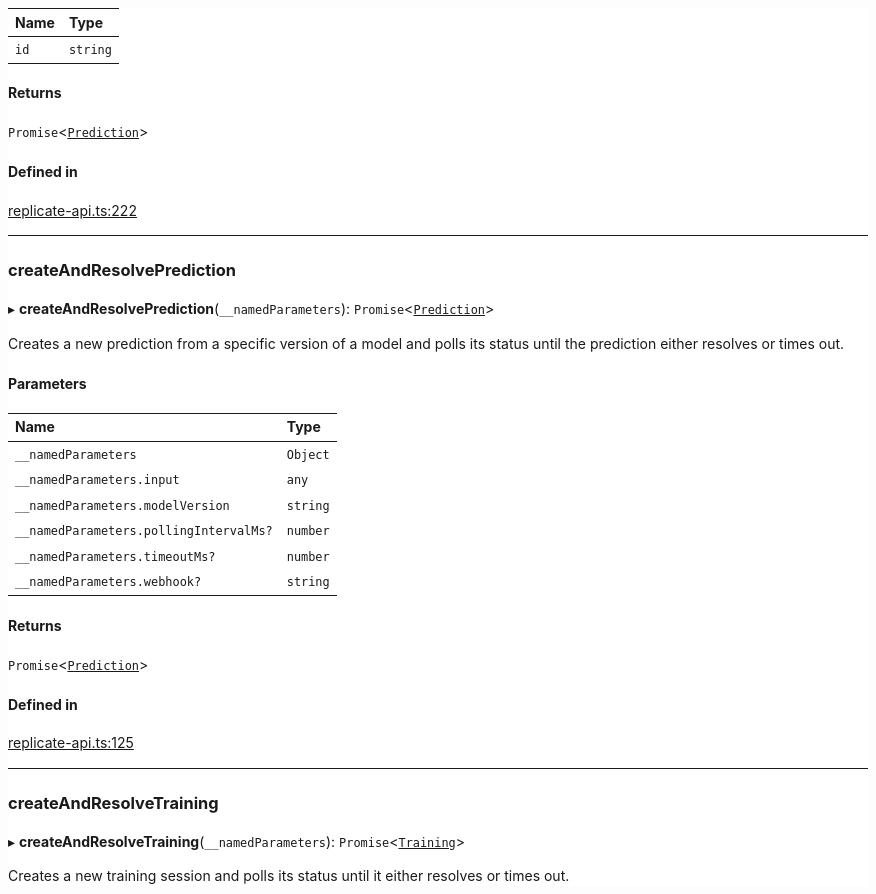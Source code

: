 | Name | Type |
| :------ | :------ |
| `id` | `string` |

#### Returns

`Promise`<[`Prediction`](../interfaces/Prediction.md)\>

#### Defined in

[replicate-api.ts:222](https://github.com/transitive-bullshit/replicate-api/blob/0dee73c/src/replicate-api.ts#L222)

___

### createAndResolvePrediction

▸ **createAndResolvePrediction**(`__namedParameters`): `Promise`<[`Prediction`](../interfaces/Prediction.md)\>

Creates a new prediction from a specific version of a model and polls its
status until the prediction either resolves or times out.

#### Parameters

| Name | Type |
| :------ | :------ |
| `__namedParameters` | `Object` |
| `__namedParameters.input` | `any` |
| `__namedParameters.modelVersion` | `string` |
| `__namedParameters.pollingIntervalMs?` | `number` |
| `__namedParameters.timeoutMs?` | `number` |
| `__namedParameters.webhook?` | `string` |

#### Returns

`Promise`<[`Prediction`](../interfaces/Prediction.md)\>

#### Defined in

[replicate-api.ts:125](https://github.com/transitive-bullshit/replicate-api/blob/0dee73c/src/replicate-api.ts#L125)

___

### createAndResolveTraining

▸ **createAndResolveTraining**(`__namedParameters`): `Promise`<[`Training`](../interfaces/Training.md)\>

Creates a new training session and polls its status until it either resolves
or times out.
